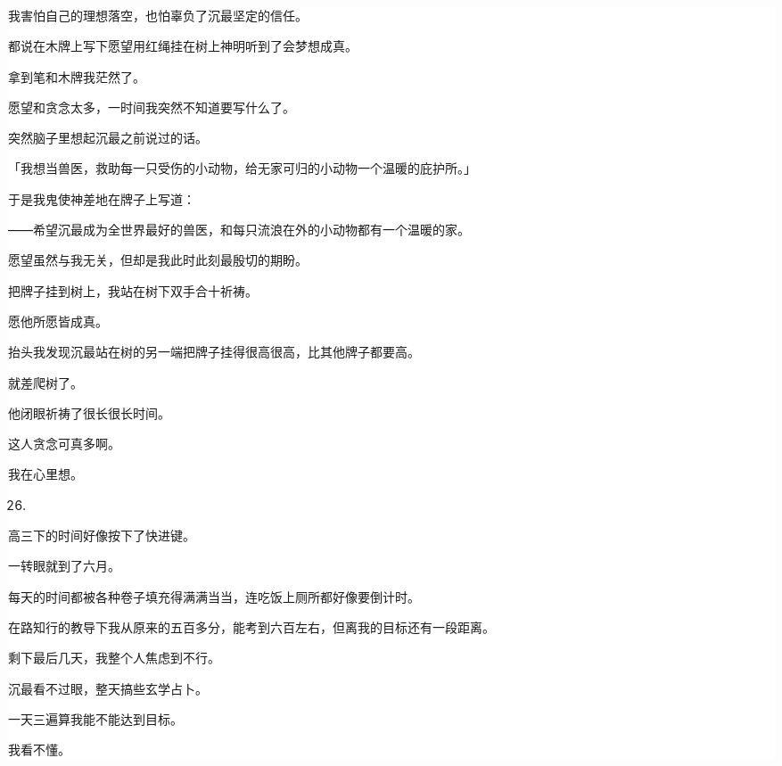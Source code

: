 我害怕自己的理想落空，也怕辜负了沉最坚定的信任。


都说在木牌上写下愿望用红绳挂在树上神明听到了会梦想成真。


拿到笔和木牌我茫然了。


愿望和贪念太多，一时间我突然不知道要写什么了。


突然脑子里想起沉最之前说过的话。


「我想当兽医，救助每一只受伤的小动物，给无家可归的小动物一个温暖的庇护所。」


于是我鬼使神差地在牌子上写道：


——希望沉最成为全世界最好的兽医，和每只流浪在外的小动物都有一个温暖的家。


愿望虽然与我无关，但却是我此时此刻最殷切的期盼。


把牌子挂到树上，我站在树下双手合十祈祷。


愿他所愿皆成真。


抬头我发现沉最站在树的另一端把牌子挂得很高很高，比其他牌子都要高。


就差爬树了。


他闭眼祈祷了很长很长时间。


这人贪念可真多啊。


我在心里想。


26.


高三下的时间好像按下了快进键。


一转眼就到了六月。


每天的时间都被各种卷子填充得满满当当，连吃饭上厕所都好像要倒计时。


在路知行的教导下我从原来的五百多分，能考到六百左右，但离我的目标还有一段距离。


剩下最后几天，我整个人焦虑到不行。


沉最看不过眼，整天搞些玄学占卜。


一天三遍算我能不能达到目标。


我看不懂。
